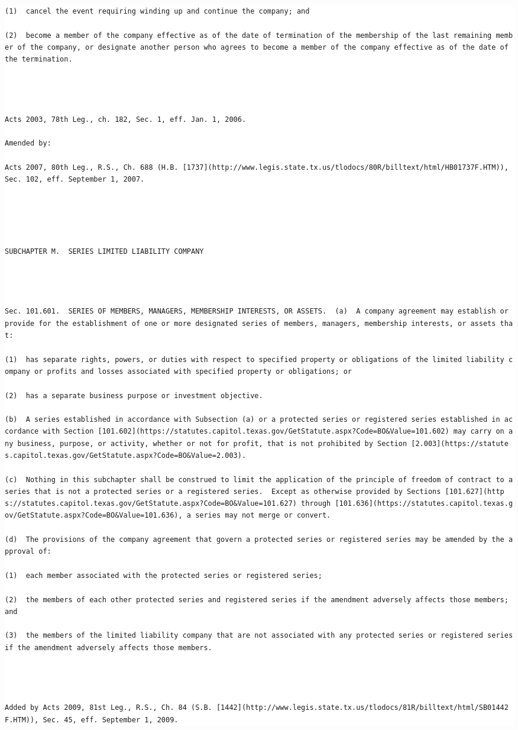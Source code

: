     (1)  cancel the event requiring winding up and continue the company; and
    
    (2)  become a member of the company effective as of the date of termination of the membership of the last remaining member of the company, or designate another person who agrees to become a member of the company effective as of the date of the termination.
    
    
    
    
    Acts 2003, 78th Leg., ch. 182, Sec. 1, eff. Jan. 1, 2006.
    
    Amended by: 
    
    Acts 2007, 80th Leg., R.S., Ch. 688 (H.B. [1737](http://www.legis.state.tx.us/tlodocs/80R/billtext/html/HB01737F.HTM)), Sec. 102, eff. September 1, 2007.
    
    
    
    
    
    SUBCHAPTER M.  SERIES LIMITED LIABILITY COMPANY
    
      
    
    
    Sec. 101.601.  SERIES OF MEMBERS, MANAGERS, MEMBERSHIP INTERESTS, OR ASSETS.  (a)  A company agreement may establish or provide for the establishment of one or more designated series of members, managers, membership interests, or assets that:
    
    (1)  has separate rights, powers, or duties with respect to specified property or obligations of the limited liability company or profits and losses associated with specified property or obligations; or
    
    (2)  has a separate business purpose or investment objective.
    
    (b)  A series established in accordance with Subsection (a) or a protected series or registered series established in accordance with Section [101.602](https://statutes.capitol.texas.gov/GetStatute.aspx?Code=BO&Value=101.602) may carry on any business, purpose, or activity, whether or not for profit, that is not prohibited by Section [2.003](https://statutes.capitol.texas.gov/GetStatute.aspx?Code=BO&Value=2.003).
    
    (c)  Nothing in this subchapter shall be construed to limit the application of the principle of freedom of contract to a series that is not a protected series or a registered series.  Except as otherwise provided by Sections [101.627](https://statutes.capitol.texas.gov/GetStatute.aspx?Code=BO&Value=101.627) through [101.636](https://statutes.capitol.texas.gov/GetStatute.aspx?Code=BO&Value=101.636), a series may not merge or convert.
    
    (d)  The provisions of the company agreement that govern a protected series or registered series may be amended by the approval of: 
    
    (1)  each member associated with the protected series or registered series;
    
    (2)  the members of each other protected series and registered series if the amendment adversely affects those members; and
    
    (3)  the members of the limited liability company that are not associated with any protected series or registered series if the amendment adversely affects those members.
    
    
    
    
    Added by Acts 2009, 81st Leg., R.S., Ch. 84 (S.B. [1442](http://www.legis.state.tx.us/tlodocs/81R/billtext/html/SB01442F.HTM)), Sec. 45, eff. September 1, 2009.
    